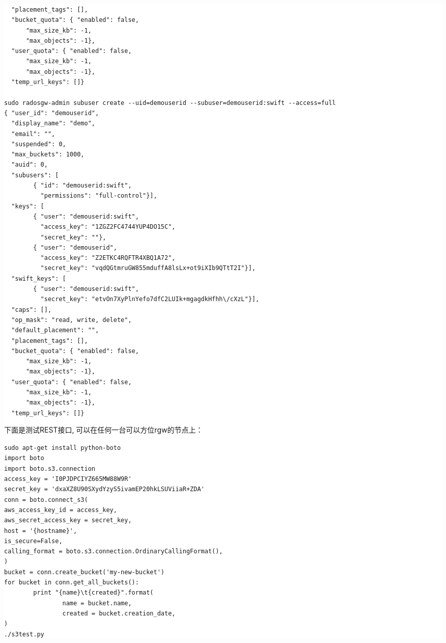 ```
  "placement_tags": [],
  "bucket_quota": { "enabled": false,
      "max_size_kb": -1,
      "max_objects": -1},
  "user_quota": { "enabled": false,
      "max_size_kb": -1,
      "max_objects": -1},
  "temp_url_keys": []}

sudo radosgw-admin subuser create --uid=demouserid --subuser=demouserid:swift --access=full
{ "user_id": "demouserid",
  "display_name": "demo",
  "email": "",
  "suspended": 0,
  "max_buckets": 1000,
  "auid": 0,
  "subusers": [
        { "id": "demouserid:swift",
          "permissions": "full-control"}],
  "keys": [
        { "user": "demouserid:swift",
          "access_key": "1ZGZ2FC4744YUP4DO15C",
          "secret_key": ""},
        { "user": "demouserid",
          "access_key": "Z2ETKC4RQFTR4XBQ1A72",
          "secret_key": "vqdQGtmruGW855mduffA8lsLx+ot9iXIb9QTtT2I"}],
  "swift_keys": [
        { "user": "demouserid:swift",
          "secret_key": "etvOn7XyPlnYefo7dfC2LUIk+mgagdkHfhh\/cXzL"}],
  "caps": [],
  "op_mask": "read, write, delete",
  "default_placement": "",
  "placement_tags": [],
  "bucket_quota": { "enabled": false,
      "max_size_kb": -1,
      "max_objects": -1},
  "user_quota": { "enabled": false,
      "max_size_kb": -1,
      "max_objects": -1},
  "temp_url_keys": []}

```
下面是测试REST接口, 可以在任何一台可以方位rgw的节点上：
```
sudo apt-get install python-boto
import boto
import boto.s3.connection
access_key = 'I0PJDPCIYZ665MW88W9R'
secret_key = 'dxaXZ8U90SXydYzyS5ivamEP20hkLSUViiaR+ZDA'
conn = boto.connect_s3(
aws_access_key_id = access_key,
aws_secret_access_key = secret_key,
host = '{hostname}',
is_secure=False,
calling_format = boto.s3.connection.OrdinaryCallingFormat(),
)
bucket = conn.create_bucket('my-new-bucket')
for bucket in conn.get_all_buckets():
        print "{name}\t{created}".format(
                name = bucket.name,
                created = bucket.creation_date,
)
./s3test.py
```